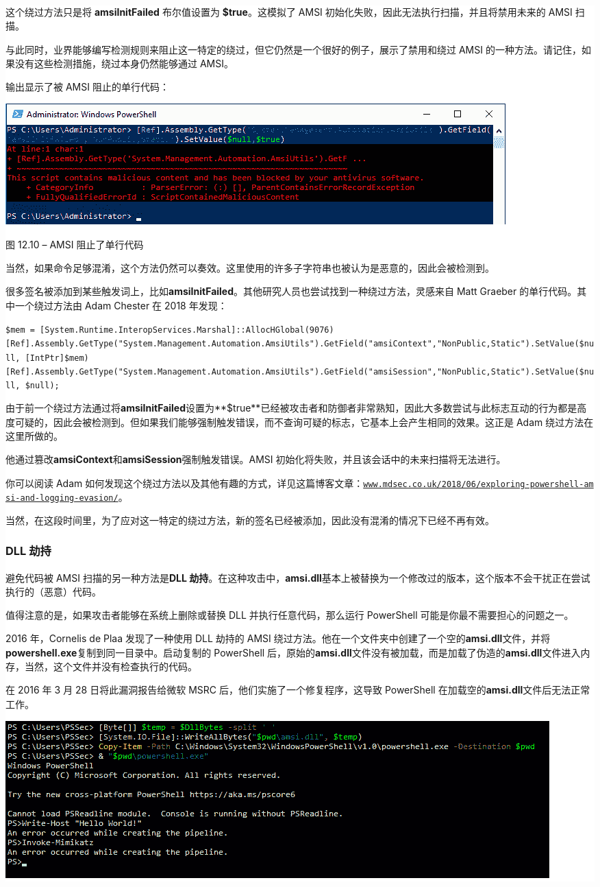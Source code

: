 这个绕过方法只是将 **amsiInitFailed** 布尔值设置为 **$true**。这模拟了 AMSI 初始化失败，因此无法执行扫描，并且将禁用未来的 AMSI 扫描。

与此同时，业界能够编写检测规则来阻止这一特定的绕过，但它仍然是一个很好的例子，展示了禁用和绕过 AMSI 的一种方法。请记住，如果没有这些检测措施，绕过本身仍然能够通过 AMSI。

输出显示了被 AMSI 阻止的单行代码：

![图 12.10 – AMSI 阻止了单行代码](img/B16679_12_010.jpg)

图 12.10 – AMSI 阻止了单行代码

当然，如果命令足够混淆，这个方法仍然可以奏效。这里使用的许多子字符串也被认为是恶意的，因此会被检测到。

很多签名被添加到某些触发词上，比如**amsiInitFailed**。其他研究人员也尝试找到一种绕过方法，灵感来自 Matt Graeber 的单行代码。其中一个绕过方法由 Adam Chester 在 2018 年发现：

```
$mem = [System.Runtime.InteropServices.Marshal]::AllocHGlobal(9076)
[Ref].Assembly.GetType("System.Management.Automation.AmsiUtils").GetField("amsiContext","NonPublic,Static").SetValue($null, [IntPtr]$mem)
[Ref].Assembly.GetType("System.Management.Automation.AmsiUtils").GetField("amsiSession","NonPublic,Static").SetValue($null, $null);
```

由于前一个绕过方法通过将**amsiInitFailed**设置为**$true**已经被攻击者和防御者非常熟知，因此大多数尝试与此标志互动的行为都是高度可疑的，因此会被检测到。但如果我们能够强制触发错误，而不查询可疑的标志，它基本上会产生相同的效果。这正是 Adam 绕过方法在这里所做的。

他通过篡改**amsiContext**和**amsiSession**强制触发错误。AMSI 初始化将失败，并且该会话中的未来扫描将无法进行。

你可以阅读 Adam 如何发现这个绕过方法以及其他有趣的方式，详见这篇博客文章：[`www.mdsec.co.uk/2018/06/exploring-powershell-amsi-and-logging-evasion/`](https://www.mdsec.co.uk/2018/06/exploring-powershell-amsi-and-logging-evasion/)。

当然，在这段时间里，为了应对这一特定的绕过方法，新的签名已经被添加，因此没有混淆的情况下已经不再有效。

### DLL 劫持

避免代码被 AMSI 扫描的另一种方法是**DLL 劫持**。在这种攻击中，**amsi.dll**基本上被替换为一个修改过的版本，这个版本不会干扰正在尝试执行的（恶意）代码。

值得注意的是，如果攻击者能够在系统上删除或替换 DLL 并执行任意代码，那么运行 PowerShell 可能是你最不需要担心的问题之一。

2016 年，Cornelis de Plaa 发现了一种使用 DLL 劫持的 AMSI 绕过方法。他在一个文件夹中创建了一个空的**amsi.dll**文件，并将**powershell.exe**复制到同一目录中。启动复制的 PowerShell 后，原始的**amsi.dll**文件没有被加载，而是加载了伪造的**amsi.dll**文件进入内存，当然，这个文件并没有检查执行的代码。

在 2016 年 3 月 28 日将此漏洞报告给微软 MSRC 后，他们实施了一个修复程序，这导致 PowerShell 在加载空的**amsi.dll**文件后无法正常工作。

![图 12.11 – 加载空的 amsi.dll 文件后，PowerShell 管道中断](img/B16679_12_011.jpg)
